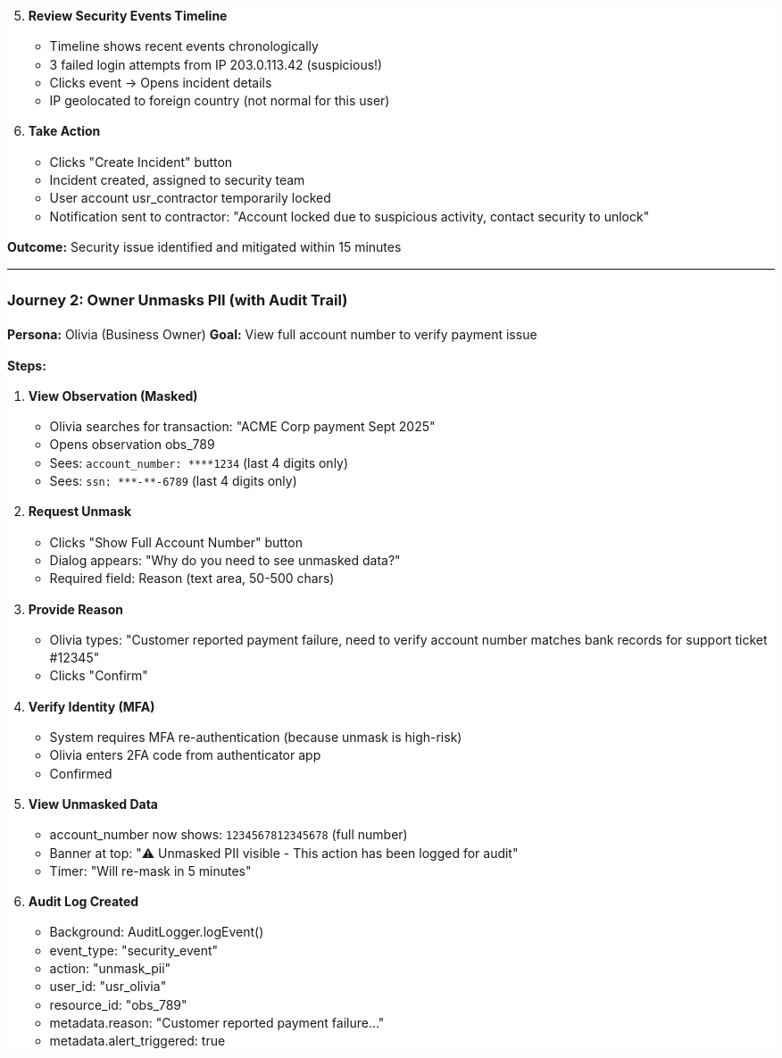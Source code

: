 5. **Review Security Events Timeline**
   - Timeline shows recent events chronologically
   - 3 failed login attempts from IP 203.0.113.42 (suspicious!)
   - Clicks event → Opens incident details
   - IP geolocated to foreign country (not normal for this user)

6. **Take Action**
   - Clicks "Create Incident" button
   - Incident created, assigned to security team
   - User account usr_contractor temporarily locked
   - Notification sent to contractor: "Account locked due to suspicious activity, contact security to unlock"

**Outcome:** Security issue identified and mitigated within 15 minutes

---

### Journey 2: Owner Unmasks PII (with Audit Trail)

**Persona:** Olivia (Business Owner)
**Goal:** View full account number to verify payment issue

**Steps:**

1. **View Observation (Masked)**
   - Olivia searches for transaction: "ACME Corp payment Sept 2025"
   - Opens observation obs_789
   - Sees: `account_number: ****1234` (last 4 digits only)
   - Sees: `ssn: ***-**-6789` (last 4 digits only)

2. **Request Unmask**
   - Clicks "Show Full Account Number" button
   - Dialog appears: "Why do you need to see unmasked data?"
   - Required field: Reason (text area, 50-500 chars)

3. **Provide Reason**
   - Olivia types: "Customer reported payment failure, need to verify account number matches bank records for support ticket #12345"
   - Clicks "Confirm"

4. **Verify Identity (MFA)**
   - System requires MFA re-authentication (because unmask is high-risk)
   - Olivia enters 2FA code from authenticator app
   - Confirmed

5. **View Unmasked Data**
   - account_number now shows: `1234567812345678` (full number)
   - Banner at top: "⚠️ Unmasked PII visible - This action has been logged for audit"
   - Timer: "Will re-mask in 5 minutes"

6. **Audit Log Created**
   - Background: AuditLogger.logEvent()
   - event_type: "security_event"
   - action: "unmask_pii"
   - user_id: "usr_olivia"
   - resource_id: "obs_789"
   - metadata.reason: "Customer reported payment failure..."
   - metadata.alert_triggered: true
